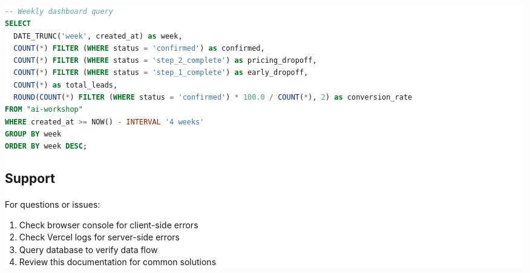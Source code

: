 ```sql
-- Weekly dashboard query
SELECT
  DATE_TRUNC('week', created_at) as week,
  COUNT(*) FILTER (WHERE status = 'confirmed') as confirmed,
  COUNT(*) FILTER (WHERE status = 'step_2_complete') as pricing_dropoff,
  COUNT(*) FILTER (WHERE status = 'step_1_complete') as early_dropoff,
  COUNT(*) as total_leads,
  ROUND(COUNT(*) FILTER (WHERE status = 'confirmed') * 100.0 / COUNT(*), 2) as conversion_rate
FROM "ai-workshop"
WHERE created_at >= NOW() - INTERVAL '4 weeks'
GROUP BY week
ORDER BY week DESC;
```

## Support

For questions or issues:
1. Check browser console for client-side errors
2. Check Vercel logs for server-side errors
3. Query database to verify data flow
4. Review this documentation for common solutions
